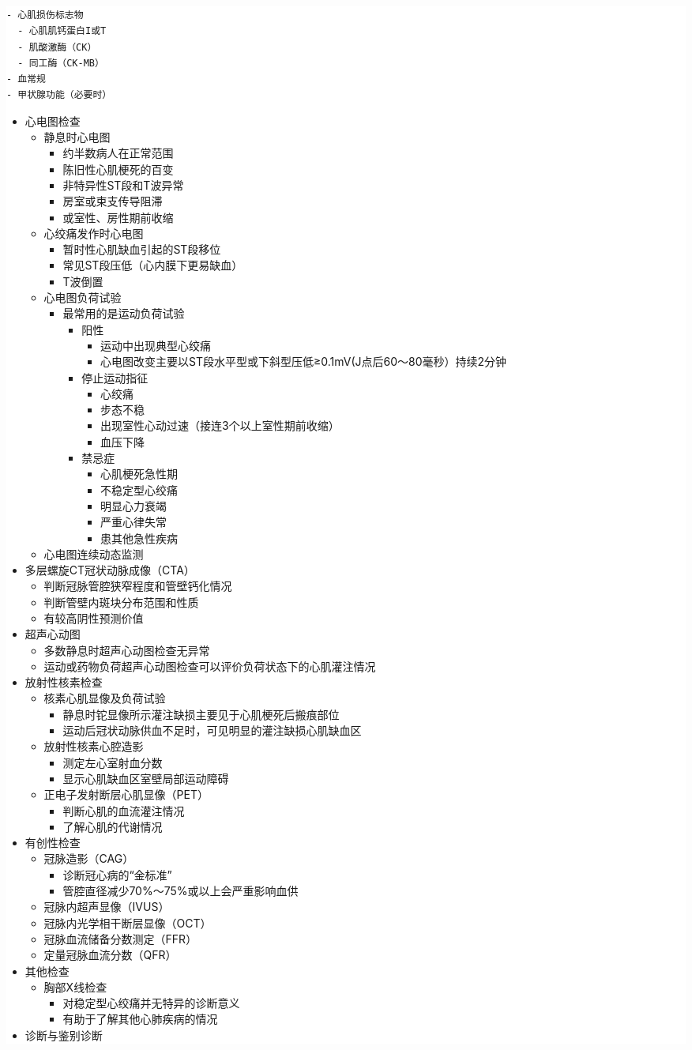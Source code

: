     - 心肌损伤标志物
      - 心肌肌钙蛋白I或T
      - 肌酸激酶（CK）
      - 同工酶（CK-MB）
    - 血常规
    - 甲状腺功能（必要时）
  - 心电图检查
    - 静息时心电图
      - 约半数病人在正常范围
      - 陈旧性心肌梗死的百变
      - 非特异性ST段和T波异常
      - 房室或束支传导阻滞
      - 或室性、房性期前收缩
    - 心绞痛发作时心电图
      - 暂时性心肌缺血引起的ST段移位
      - 常见ST段压低（心内膜下更易缺血）
      - T波倒置
    - 心电图负荷试验
      - 最常用的是运动负荷试验
        - 阳性
          - 运动中出现典型心绞痛
          - 心电图改变主要以ST段水平型或下斜型压低≥0.1mV(J点后60～80毫秒）持续2分钟
        - 停止运动指征
          - 心绞痛
          - 步态不稳
          - 出现室性心动过速（接连3个以上室性期前收缩）
          - 血压下降
        - 禁忌症
          - 心肌梗死急性期
          - 不稳定型心绞痛
          - 明显心力衰竭
          - 严重心律失常
          - 患其他急性疾病
    - 心电图连续动态监测
  - 多层螺旋CT冠状动脉成像（CTA）
    - 判断冠脉管腔狭窄程度和管壁钙化情况
    - 判断管壁内斑块分布范围和性质
    - 有较高阴性预测价值
  - 超声心动图
    - 多数静息时超声心动图检查无异常
    - 运动或药物负荷超声心动图检查可以评价负荷状态下的心肌灌注情况
  - 放射性核素检查
    - 核素心肌显像及负荷试验
      - 静息时铊显像所示灌注缺损主要见于心肌梗死后搬痕部位
      - 运动后冠状动脉供血不足时，可见明显的灌注缺损心肌缺血区
    - 放射性核素心腔造影
      - 测定左心室射血分数
      - 显示心肌缺血区室壁局部运动障碍
    - 正电子发射断层心肌显像（PET）
      - 判断心肌的血流灌注情况
      - 了解心肌的代谢情况
  - 有创性检查
    - 冠脉造影（CAG）
      - 诊断冠心病的“金标准”
      - 管腔直径减少70%～75%或以上会严重影响血供
    - 冠脉内超声显像（IVUS）
    - 冠脉内光学相干断层显像（OCT）
    - 冠脉血流储备分数测定（FFR）
    - 定量冠脉血流分数（QFR）
  - 其他检查
    - 胸部X线检查
      - 对稳定型心绞痛并无特异的诊断意义
      - 有助于了解其他心肺疾病的情况
- 诊断与鉴别诊断